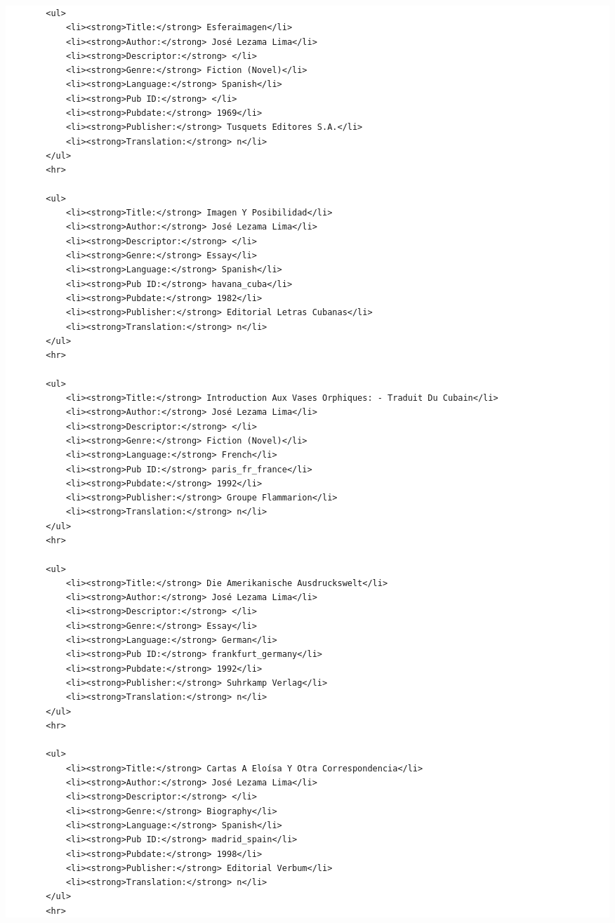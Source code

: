             <ul>
                <li><strong>Title:</strong> Esferaimagen</li>
                <li><strong>Author:</strong> José Lezama Lima</li>
                <li><strong>Descriptor:</strong> </li>
                <li><strong>Genre:</strong> Fiction (Novel)</li>
                <li><strong>Language:</strong> Spanish</li>
                <li><strong>Pub ID:</strong> </li>
                <li><strong>Pubdate:</strong> 1969</li>
                <li><strong>Publisher:</strong> Tusquets Editores S.A.</li>
                <li><strong>Translation:</strong> n</li>
            </ul>
            <hr>
            
            <ul>
                <li><strong>Title:</strong> Imagen Y Posibilidad</li>
                <li><strong>Author:</strong> José Lezama Lima</li>
                <li><strong>Descriptor:</strong> </li>
                <li><strong>Genre:</strong> Essay</li>
                <li><strong>Language:</strong> Spanish</li>
                <li><strong>Pub ID:</strong> havana_cuba</li>
                <li><strong>Pubdate:</strong> 1982</li>
                <li><strong>Publisher:</strong> Editorial Letras Cubanas</li>
                <li><strong>Translation:</strong> n</li>
            </ul>
            <hr>
            
            <ul>
                <li><strong>Title:</strong> Introduction Aux Vases Orphiques: - Traduit Du Cubain</li>
                <li><strong>Author:</strong> José Lezama Lima</li>
                <li><strong>Descriptor:</strong> </li>
                <li><strong>Genre:</strong> Fiction (Novel)</li>
                <li><strong>Language:</strong> French</li>
                <li><strong>Pub ID:</strong> paris_fr_france</li>
                <li><strong>Pubdate:</strong> 1992</li>
                <li><strong>Publisher:</strong> Groupe Flammarion</li>
                <li><strong>Translation:</strong> n</li>
            </ul>
            <hr>
            
            <ul>
                <li><strong>Title:</strong> Die Amerikanische Ausdruckswelt</li>
                <li><strong>Author:</strong> José Lezama Lima</li>
                <li><strong>Descriptor:</strong> </li>
                <li><strong>Genre:</strong> Essay</li>
                <li><strong>Language:</strong> German</li>
                <li><strong>Pub ID:</strong> frankfurt_germany</li>
                <li><strong>Pubdate:</strong> 1992</li>
                <li><strong>Publisher:</strong> Suhrkamp Verlag</li>
                <li><strong>Translation:</strong> n</li>
            </ul>
            <hr>
            
            <ul>
                <li><strong>Title:</strong> Cartas A Eloísa Y Otra Correspondencia</li>
                <li><strong>Author:</strong> José Lezama Lima</li>
                <li><strong>Descriptor:</strong> </li>
                <li><strong>Genre:</strong> Biography</li>
                <li><strong>Language:</strong> Spanish</li>
                <li><strong>Pub ID:</strong> madrid_spain</li>
                <li><strong>Pubdate:</strong> 1998</li>
                <li><strong>Publisher:</strong> Editorial Verbum</li>
                <li><strong>Translation:</strong> n</li>
            </ul>
            <hr>
            